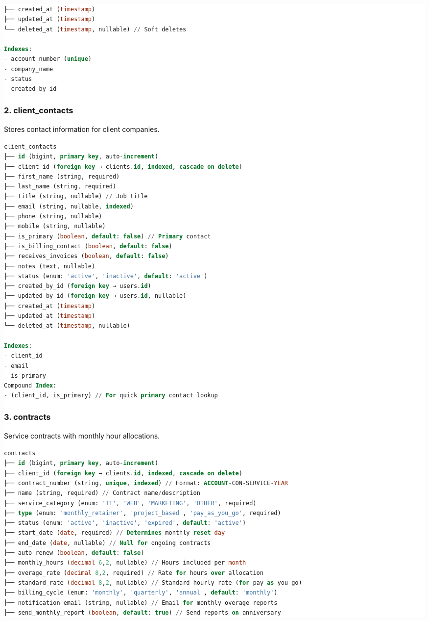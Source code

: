 ```sql
├── created_at (timestamp)
├── updated_at (timestamp)
└── deleted_at (timestamp, nullable) // Soft deletes

Indexes:
- account_number (unique)
- company_name
- status
- created_by_id
```

### 2. client_contacts
Stores contact information for client companies.

```sql
client_contacts
├── id (bigint, primary key, auto-increment)
├── client_id (foreign key → clients.id, indexed, cascade on delete)
├── first_name (string, required)
├── last_name (string, required)
├── title (string, nullable) // Job title
├── email (string, nullable, indexed)
├── phone (string, nullable)
├── mobile (string, nullable)
├── is_primary (boolean, default: false) // Primary contact
├── is_billing_contact (boolean, default: false)
├── receives_invoices (boolean, default: false)
├── notes (text, nullable)
├── status (enum: 'active', 'inactive', default: 'active')
├── created_by_id (foreign key → users.id)
├── updated_by_id (foreign key → users.id, nullable)
├── created_at (timestamp)
├── updated_at (timestamp)
└── deleted_at (timestamp, nullable)

Indexes:
- client_id
- email
- is_primary
Compound Index:
- (client_id, is_primary) // For quick primary contact lookup
```

### 3. contracts
Service contracts with monthly hour allocations.

```sql
contracts
├── id (bigint, primary key, auto-increment)
├── client_id (foreign key → clients.id, indexed, cascade on delete)
├── contract_number (string, unique, indexed) // Format: ACCOUNT-CON-SERVICE-YEAR
├── name (string, required) // Contract name/description
├── service_category (enum: 'IT', 'WEB', 'MARKETING', 'OTHER', required)
├── type (enum: 'monthly_retainer', 'project_based', 'pay_as_you_go', required)
├── status (enum: 'active', 'inactive', 'expired', default: 'active')
├── start_date (date, required) // Determines monthly reset day
├── end_date (date, nullable) // Null for ongoing contracts
├── auto_renew (boolean, default: false)
├── monthly_hours (decimal 6,2, nullable) // Hours included per month
├── overage_rate (decimal 8,2, required) // Rate for hours over allocation
├── standard_rate (decimal 8,2, nullable) // Standard hourly rate (for pay-as-you-go)
├── billing_cycle (enum: 'monthly', 'quarterly', 'annual', default: 'monthly')
├── notification_email (string, nullable) // Email for monthly overage reports
├── send_monthly_report (boolean, default: true) // Send reports on anniversary
```